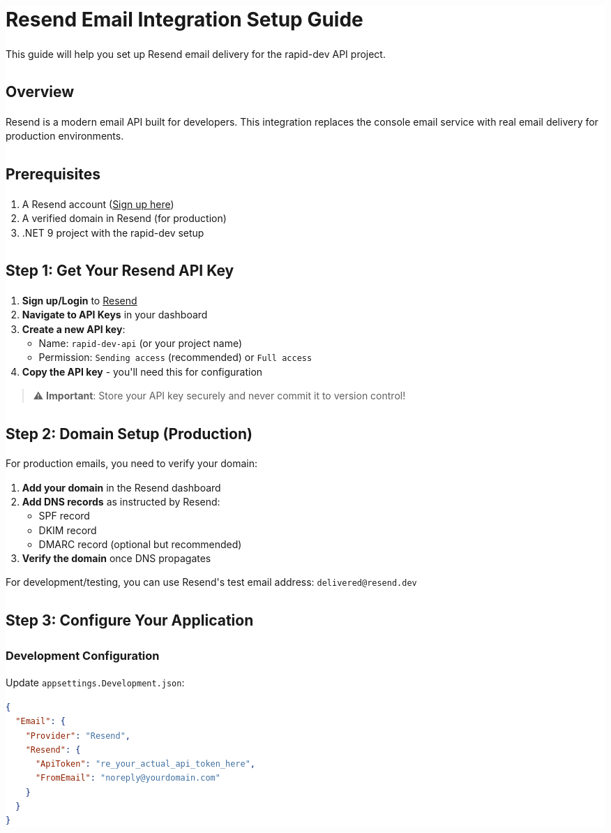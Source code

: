 # Resend Email Integration Setup Guide

This guide will help you set up Resend email delivery for the rapid-dev API project.

## Overview

Resend is a modern email API built for developers. This integration replaces the console email service with real email delivery for production environments.

## Prerequisites

1. A Resend account ([Sign up here](https://resend.com/))
2. A verified domain in Resend (for production)
3. .NET 9 project with the rapid-dev setup

## Step 1: Get Your Resend API Key

1. **Sign up/Login** to [Resend](https://resend.com/)
2. **Navigate to API Keys** in your dashboard
3. **Create a new API key**:
   - Name: `rapid-dev-api` (or your project name)
   - Permission: `Sending access` (recommended) or `Full access`
4. **Copy the API key** - you'll need this for configuration

> ⚠️ **Important**: Store your API key securely and never commit it to version control!

## Step 2: Domain Setup (Production)

For production emails, you need to verify your domain:

1. **Add your domain** in the Resend dashboard
2. **Add DNS records** as instructed by Resend:
   - SPF record
   - DKIM record
   - DMARC record (optional but recommended)
3. **Verify the domain** once DNS propagates

For development/testing, you can use Resend's test email address: `delivered@resend.dev`

## Step 3: Configure Your Application

### Development Configuration

Update `appsettings.Development.json`:

```json
{
  "Email": {
    "Provider": "Resend",
    "Resend": {
      "ApiToken": "re_your_actual_api_token_here",
      "FromEmail": "noreply@yourdomain.com"
    }
  }
}
```
